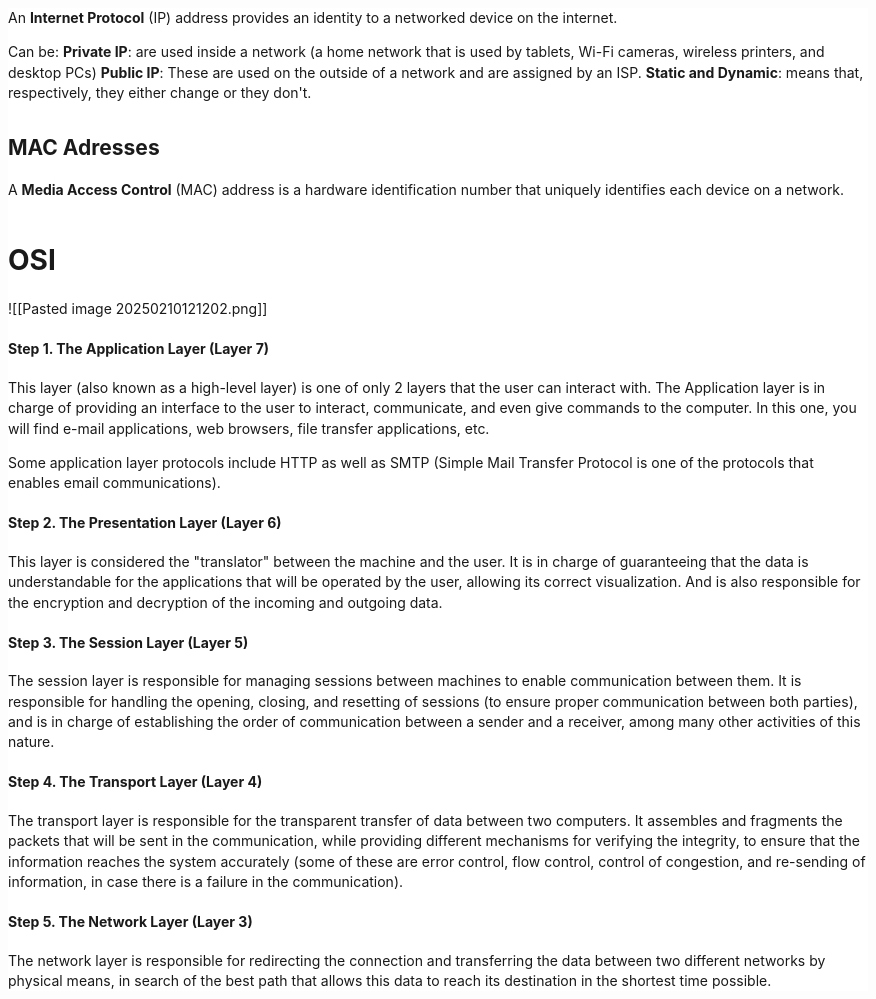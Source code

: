 An **Internet Protocol** (IP) address provides an identity to a networked device on the internet.

Can be:
	**Private IP**: are used inside a network (a home network that is used by tablets, Wi-Fi cameras, wireless printers, and desktop PCs)
	**Public IP**: These are used on the outside of a network and are assigned by an ISP.
	**Static and Dynamic**: means that, respectively, they either change or they don't.

## MAC Adresses

A **Media Access Control** (MAC) address is a hardware identification number that uniquely identifies each device on a network.

# OSI

![[Pasted image 20250210121202.png]]

#### **Step 1. The Application Layer (Layer 7)**

This layer (also known as a high-level layer) is one of only 2 layers that the user can interact with. The Application layer is in charge of providing an interface to the user to interact, communicate, and even give commands to the computer. In this one, you will find e-mail applications, web browsers, file transfer applications, etc.

Some application layer protocols include HTTP as well as SMTP (Simple Mail Transfer Protocol is one of the protocols that enables email communications).

#### **Step 2. The Presentation Layer (Layer 6)**

This layer is considered the "translator" between the machine and the user. It is in charge of guaranteeing that the data is understandable for the applications that will be operated by the user, allowing its correct visualization. And is also responsible for the encryption and decryption of the incoming and outgoing data.

#### **Step 3. The Session Layer (Layer 5)**

The session layer is responsible for managing sessions between machines to enable communication between them. It is responsible for handling the opening, closing, and resetting of sessions (to ensure proper communication between both parties), and is in charge of establishing the order of communication between a sender and a receiver, among many other activities of this nature.

#### **Step 4. The Transport Layer (Layer 4)**

The transport layer is responsible for the transparent transfer of data between two computers. It assembles and fragments the packets that will be sent in the communication, while providing different mechanisms for verifying the integrity, to ensure that the information reaches the system accurately (some of these are error control, flow control, control of congestion, and re-sending of information, in case there is a failure in the communication).

#### **Step 5. The Network Layer** **(Layer 3)**

The network layer is responsible for redirecting the connection and transferring the data between two different networks by physical means, in search of the best path that allows this data to reach its destination in the shortest time possible.
